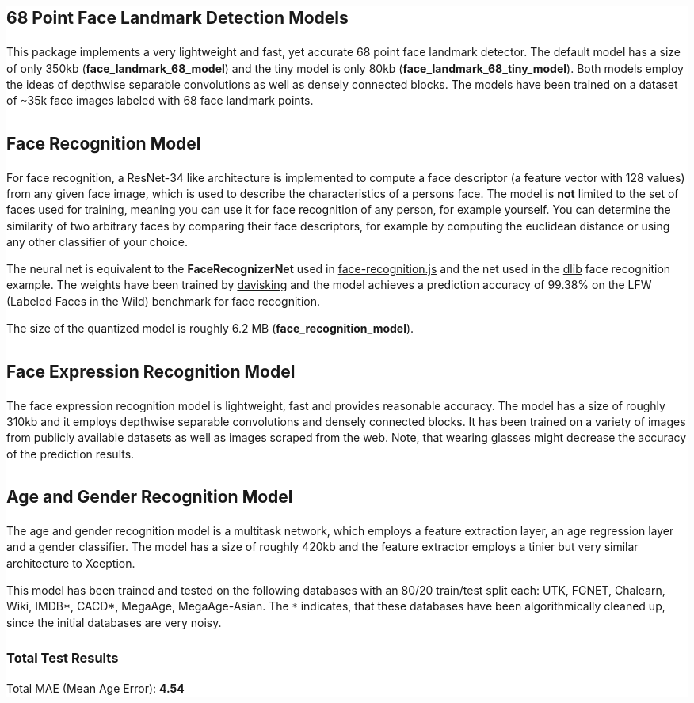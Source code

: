 ## 68 Point Face Landmark Detection Models

This package implements a very lightweight and fast, yet accurate 68 point face landmark detector. The default model has a size of only 350kb (**face_landmark_68_model**) and the tiny model is only 80kb (**face_landmark_68_tiny_model**). Both models employ the ideas of depthwise separable convolutions as well as densely connected blocks. The models have been trained on a dataset of ~35k face images labeled with 68 face landmark points.

<a name="models-face-recognition"></a>

## Face Recognition Model

For face recognition, a ResNet-34 like architecture is implemented to compute a face descriptor (a feature vector with 128 values) from any given face image, which is used to describe the characteristics of a persons face. The model is **not** limited to the set of faces used for training, meaning you can use it for face recognition of any person, for example yourself. You can determine the similarity of two arbitrary faces by comparing their face descriptors, for example by computing the euclidean distance or using any other classifier of your choice.

The neural net is equivalent to the **FaceRecognizerNet** used in [face-recognition.js](https://github.com/justadudewhohacks/face-recognition.js) and the net used in the [dlib](https://github.com/davisking/dlib/blob/master/examples/dnn_face_recognition_ex.cpp) face recognition example. The weights have been trained by [davisking](https://github.com/davisking) and the model achieves a prediction accuracy of 99.38% on the LFW (Labeled Faces in the Wild) benchmark for face recognition.

The size of the quantized model is roughly 6.2 MB (**face_recognition_model**).

<a name="models-face-expression-recognition"></a>

## Face Expression Recognition Model

The face expression recognition model is lightweight, fast and provides reasonable accuracy. The model has a size of roughly 310kb and it employs depthwise separable convolutions and densely connected blocks. It has been trained on a variety of images from publicly available datasets as well as images scraped from the web. Note, that wearing glasses might decrease the accuracy of the prediction results.

<a name="models-age-and-gender-recognition"></a>

## Age and Gender Recognition Model

The age and gender recognition model is a multitask network, which employs a feature extraction layer, an age regression layer and a gender classifier. The model has a size of roughly 420kb and the feature extractor employs a tinier but very similar architecture to Xception.

This model has been trained and tested on the following databases with an 80/20 train/test split each: UTK, FGNET, Chalearn, Wiki, IMDB*, CACD*, MegaAge, MegaAge-Asian. The `*` indicates, that these databases have been algorithmically cleaned up, since the initial databases are very noisy.

### Total Test Results

Total MAE (Mean Age Error): **4.54**
